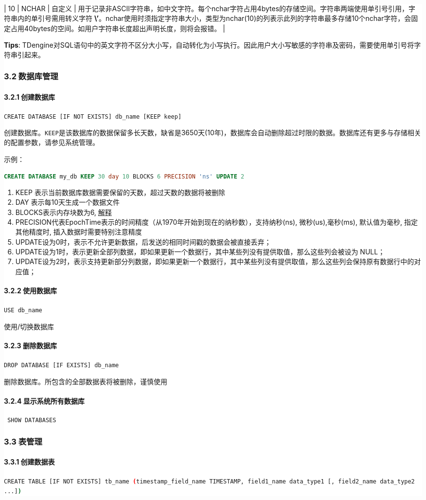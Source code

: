 | 10   | NCHAR     | 自定义 | 用于记录非ASCII字符串，如中文字符。每个nchar字符占用4bytes的存储空间。字符串两端使用单引号引用，字符串内的单引号需用转义字符 **\’**。nchar使用时须指定字符串大小，类型为nchar(10)的列表示此列的字符串最多存储10个nchar字符，会固定占用40bytes的空间。如用户字符串长度超出声明长度，则将会报错。 |

**Tips**: TDengine对SQL语句中的英文字符不区分大小写，自动转化为小写执行。因此用户大小写敏感的字符串及密码，需要使用单引号将字符串引起来。

### 3.2 数据库管理

#### 3.2.1 创建数据库

```
CREATE DATABASE [IF NOT EXISTS] db_name [KEEP keep]
```

创建数据库。`KEEP`是该数据库的数据保留多长天数，缺省是3650天(10年)，数据库会自动删除超过时限的数据。数据库还有更多与存储相关的配置参数，请参见系统管理。

示例：

```sql
CREATE DATABASE my_db KEEP 30 day 10 BLOCKS 6 PRECISION 'ns' UPDATE 2
```

1. KEEP 表示当前数据库数据需要保留的天数，超过天数的数据将被删除
2. DAY 表示每10天生成一个数据文件
3. BLOCKS表示内存块数为6, [解释](https://www.taosdata.com/docs/cn/v2.0/architecture#sharding)
4. PRECISION代表EpochTime表示的时间精度（从1970年开始到现在的纳秒数），支持纳秒(ns), 微秒(us),毫秒(ms), 默认值为毫秒, 指定其他精度时, 插入数据时需要特别注意精度
5. UPDATE设为0时，表示不允许更新数据，后发送的相同时间戳的数据会被直接丢弃；
6. UPDATE设为1时，表示更新全部列数据，即如果更新一个数据行，其中某些列没有提供取值，那么这些列会被设为 NULL；
7. UPDATE设为2时，表示支持更新部分列数据，即如果更新一个数据行，其中某些列没有提供取值，那么这些列会保持原有数据行中的对应值；

#### 3.2.2 使用数据库

```
USE db_name
```

使用/切换数据库

#### 3.2.3 删除数据库

```
DROP DATABASE [IF EXISTS] db_name
```

删除数据库。所包含的全部数据表将被删除，谨慎使用

#### 3.2.4 显示系统所有数据库

```
 SHOW DATABASES
```

### 3.3 表管理

#### 3.3.1 创建数据表

```bash
CREATE TABLE [IF NOT EXISTS] tb_name (timestamp_field_name TIMESTAMP, field1_name data_type1 [, field2_name data_type2 ...])
```
